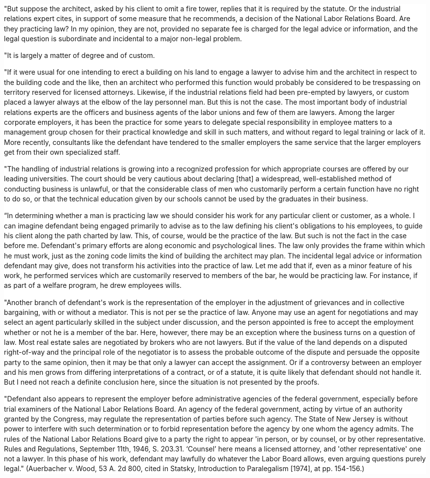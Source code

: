 "But suppose the architect, asked by his client to omit a fire tower, replies that it is required by the statute. Or the industrial relations expert cites, in support of some measure that he recommends, a decision of the National Labor Relations Board. Are they practicing law? In my opinion, they are not, provided no separate fee is charged for the legal advice or information, and the legal question is subordinate and incidental to a major non-legal problem.

"It is largely a matter of degree and of custom.

"If it were usual for one intending to erect a building on his land to engage a lawyer to advise him and the architect in respect to the building code and the like, then an architect who performed this function would probably be considered to be trespassing on territory reserved for licensed attorneys. Likewise, if the industrial relations field had been pre-empted by lawyers, or custom placed a lawyer always at the elbow of the lay personnel man. But this is not the case. The most important body of industrial relations experts are the officers and business agents of the labor unions and few of them are lawyers. Among the larger corporate employers, it has been the practice for some years to delegate special responsibility in employee matters to a management group chosen for their practical knowledge and skill in such matters, and without regard to legal training or lack of it. More recently, consultants like the defendant have tendered to the smaller employers the same service that the larger employers get from their own specialized staff.

"The handling of industrial relations is growing into a recognized profession for which appropriate courses are offered by our leading universities. The court should be very cautious about declaring [that] a widespread, well-established method of conducting business is unlawful, or that the considerable class of men who customarily perform a certain function have no right to do so, or that the technical education given by our schools cannot be used by the graduates in their business.

“In determining whether a man is practicing law we should consider his work for any particular client or customer, as a whole. I can imagine defendant being engaged primarily to advise as to the law defining his client's obligations to his employees, to guide his client along the path charted by law. This, of course, would be the practice of the law. But such is not the fact in the case before me. Defendant's primary efforts are along economic and psychological lines. The law only provides the frame within which he must work, just as the zoning code limits the kind of building the architect may plan. The incidental legal advice or information defendant may give, does not transform his activities into the practice of law. Let me add that if, even as a minor feature of his work, he performed services which are customarily reserved to members of the bar, he would be practicing law. For instance, if as part of a welfare program, he drew employees wills.

"Another branch of defendant's work is the representation of the employer in the adjustment of grievances and in collective bargaining, with or without a mediator. This is not per se the practice of law. Anyone may use an agent for negotiations and may select an agent particularly skilled in the subject under discussion, and the person appointed is free to accept the employment whether or not he is a member of the bar. Here, however, there may be an exception where the business turns on a question of law. Most real estate sales are negotiated by brokers who are not lawyers. But if the value of the land depends on a disputed right-of-way and the principal role of the negotiator is to assess the probable outcome of the dispute and persuade the opposite party to the same opinion, then it may be that only a lawyer can accept the assignment. Or if a controversy between an employer and his men grows from differing interpretations of a contract, or of a statute, it is quite likely that defendant should not handle it. But I need not reach a definite conclusion here, since the situation is not presented by the proofs.

"Defendant also appears to represent the employer before administrative agencies of the federal government, especially before trial examiners of the National Labor Relations Board. An agency of the federal government, acting by virtue of an authority granted by the Congress, may regulate the representation of parties before such agency. The State of New Jersey is without power to interfere with such determination or to forbid representation before the agency by one whom the agency admits. The rules of the National Labor Relations Board give to a party the right to appear 'in person, or by counsel, or by other representative. Rules and Regulations, September 11th, 1946, S. 203.31. ‘Counsel’ here means a licensed attorney, and 'other representative' one not a lawyer. In this phase of his work, defendant may lawfully do whatever the Labor Board allows, even arguing questions purely legal." (Auerbacher v. Wood, 53 A. 2d 800, cited in Statsky, Introduction to Paralegalism [1974], at pp. 154-156.)
